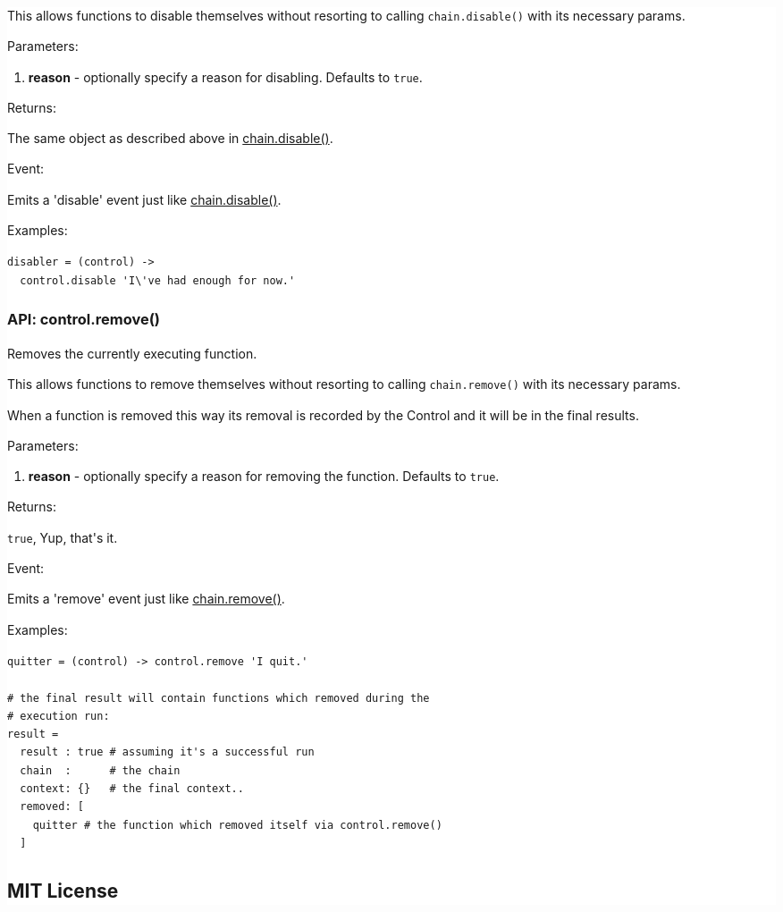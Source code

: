 This allows functions to disable themselves without resorting to calling `chain.disable()` with its necessary params.

Parameters:

1. **reason** - optionally specify a reason for disabling. Defaults to `true`.

Returns:

The same object as described above in [chain.disable()](#api-chaindisable).

Event:

Emits a 'disable' event just like [chain.disable()](#api-chaindisable).

Examples:

    disabler = (control) ->
      control.disable 'I\'ve had enough for now.'


### API: control.remove()

Removes the currently executing function.

This allows functions to remove themselves without resorting to calling `chain.remove()` with its necessary params.

When a function is removed this way its removal is recorded by the Control and it will be in the final results.

Parameters:

1. **reason** - optionally specify a reason for removing the function. Defaults to `true`.

Returns:

`true`, Yup, that's it.

Event:

Emits a 'remove' event just like [chain.remove()](#api-chainremove).

Examples:

    quitter = (control) -> control.remove 'I quit.'

    # the final result will contain functions which removed during the
    # execution run:
    result =
      result : true # assuming it's a successful run
      chain  :      # the chain
      context: {}   # the final context..
      removed: [
        quitter # the function which removed itself via control.remove()
      ]


## MIT License
